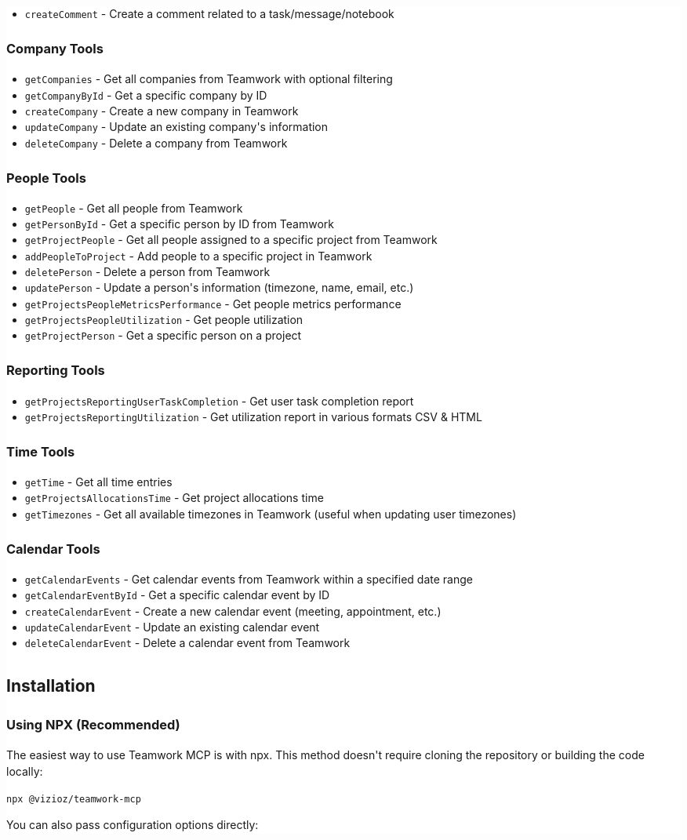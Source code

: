 -   `createComment` - Create a comment related to a task/message/notebook

### Company Tools

-   `getCompanies` - Get all companies from Teamwork with optional filtering
-   `getCompanyById` - Get a specific company by ID
-   `createCompany` - Create a new company in Teamwork
-   `updateCompany` - Update an existing company's information
-   `deleteCompany` - Delete a company from Teamwork

### People Tools

-   `getPeople` - Get all people from Teamwork
-   `getPersonById` - Get a specific person by ID from Teamwork
-   `getProjectPeople` - Get all people assigned to a specific project from Teamwork
-   `addPeopleToProject` - Add people to a specific project in Teamwork
-   `deletePerson` - Delete a person from Teamwork
-   `updatePerson` - Update a person's information (timezone, name, email, etc.)
-   `getProjectsPeopleMetricsPerformance` - Get people metrics performance
-   `getProjectsPeopleUtilization` - Get people utilization
-   `getProjectPerson` - Get a specific person on a project

### Reporting Tools

-   `getProjectsReportingUserTaskCompletion` - Get user task completion report
-   `getProjectsReportingUtilization` - Get utilization report in various formats CSV & HTML

### Time Tools

-   `getTime` - Get all time entries
-   `getProjectsAllocationsTime` - Get project allocations time
-   `getTimezones` - Get all available timezones in Teamwork (useful when updating user timezones)

### Calendar Tools

-   `getCalendarEvents` - Get calendar events from Teamwork within a specified date range
-   `getCalendarEventById` - Get a specific calendar event by ID
-   `createCalendarEvent` - Create a new calendar event (meeting, appointment, etc.)
-   `updateCalendarEvent` - Update an existing calendar event
-   `deleteCalendarEvent` - Delete a calendar event from Teamwork

## Installation

### Using NPX (Recommended)

The easiest way to use Teamwork MCP is with npx. This method doesn't require cloning the repository or building the code locally:

```bash
npx @vizioz/teamwork-mcp
```

You can also pass configuration options directly:
